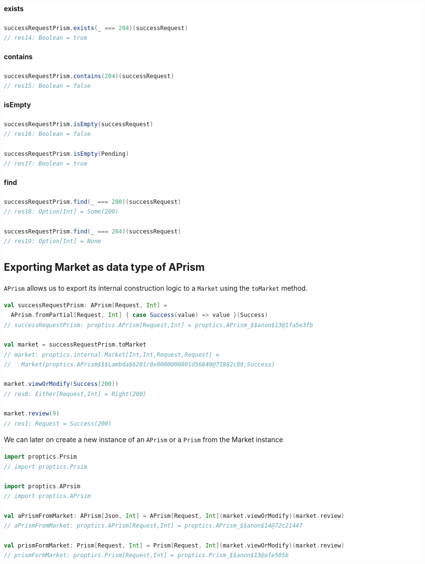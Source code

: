 #### exists
```scala
successRequestPrism.exists(_ === 204)(successRequest)
// res14: Boolean = true
```

#### contains
```scala
successRequestPrism.contains(204)(successRequest)
// res15: Boolean = false
```

#### isEmpty
```scala
successRequestPrism.isEmpty(successRequest)
// res16: Boolean = false

successRequestPrism.isEmpty(Pending)
// res17: Boolean = true
```

#### find
```scala
successRequestPrism.find(_ === 200)(successRequest)
// res18: Option[Int] = Some(200)

successRequestPrism.find(_ === 204)(successRequest)
// res19: Option[Int] = None
```

## Exporting Market as data type of APrism

`APrism` allows us to export its internal construction logic to a `Market` using the `toMarket` method.

```scala
val successRequestPrism: APrism[Request, Int] =
  APrism.fromPartial[Request, Int] { case Success(value) => value }(Success)
// successRequestPrism: proptics.APrism[Request,Int] = proptics.APrism_$$anon$13@1fa5e3fb

val market = successRequestPrism.toMarket
// market: proptics.internal.Market[Int,Int,Request,Request] =
//   Market(proptics.APrism$$$Lambda$6201/0x0000000801d56840@71882c89,Success)

market.viewOrModify(Success(200))
// res0: Either[Request,Int] = Right(200)

market.review(9)
// res1: Request = Success(200)
```

We can later on create a new instance of an `APrism` or a `Prism` from the Market instance

```scala
import proptics.Prsim
// import proptics.Prsim

import proptics.APrsim
// import proptics.APrsim

val aPrismFromMarket: APrism[Json, Int] = APrism[Request, Int](market.viewOrModify)(market.review)
// aPrismFromMarket: proptics.APrism[Request,Int] = proptics.APrism_$$anon$14@72c21447

val prismFormMarket: Prism[Request, Int] = Prism[Request, Int](market.viewOrModify)(market.review)
// prismFormMarket: proptics.Prism[Request,Int] = proptics.Prism_$$anon$13@afe505b
```
